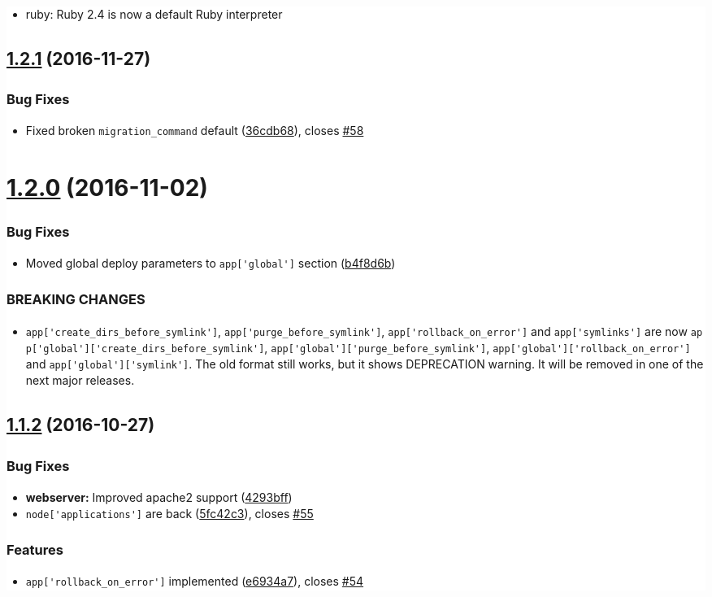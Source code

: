 * ruby: Ruby 2.4 is now a default Ruby interpreter



<a name="1.2.1"></a>
## [1.2.1](https://github.com/ajgon/opsworks_ruby/compare/v1.2.0...v1.2.1) (2016-11-27)


### Bug Fixes

* Fixed broken `migration_command` default ([36cdb68](https://github.com/ajgon/opsworks_ruby/commit/36cdb68)), closes [#58](https://github.com/ajgon/opsworks_ruby/issues/58)



<a name="1.2.0"></a>
# [1.2.0](https://github.com/ajgon/opsworks_ruby/compare/v1.1.2...v1.2.0) (2016-11-02)


### Bug Fixes

* Moved global deploy parameters to `app['global']` section ([b4f8d6b](https://github.com/ajgon/opsworks_ruby/commit/b4f8d6b))


### BREAKING CHANGES

* `app['create_dirs_before_symlink']`,
`app['purge_before_symlink']`, `app['rollback_on_error']` and
`app['symlinks']` are now `app['global']['create_dirs_before_symlink']`,
`app['global']['purge_before_symlink']`,
`app['global']['rollback_on_error']` and `app['global']['symlink']`. The
old format still works, but it shows DEPRECATION warning. It will be
removed in one of the next major releases.



<a name="1.1.2"></a>
## [1.1.2](https://github.com/ajgon/opsworks_ruby/compare/v1.1.1...v1.1.2) (2016-10-27)


### Bug Fixes

* **webserver:** Improved apache2 support ([4293bff](https://github.com/ajgon/opsworks_ruby/commit/4293bff))
* `node['applications']` are back ([5fc42c3](https://github.com/ajgon/opsworks_ruby/commit/5fc42c3)), closes [#55](https://github.com/ajgon/opsworks_ruby/issues/55)


### Features

* `app['rollback_on_error']` implemented ([e6934a7](https://github.com/ajgon/opsworks_ruby/commit/e6934a7)), closes [#54](https://github.com/ajgon/opsworks_ruby/issues/54)
